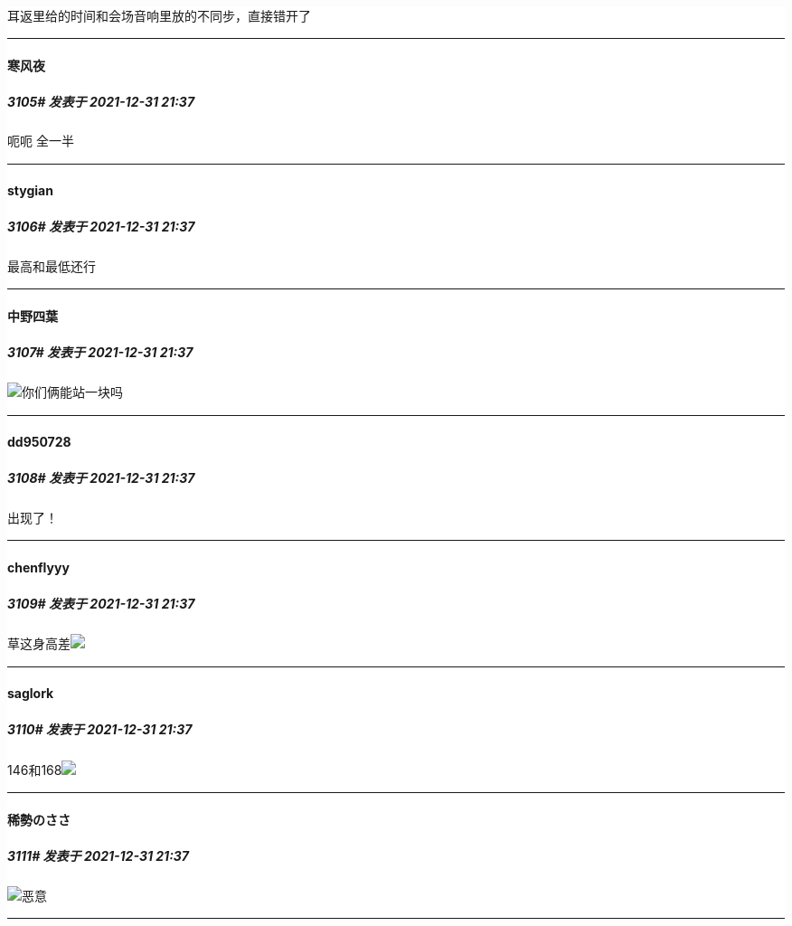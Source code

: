 耳返里给的时间和会场音响里放的不同步，直接错开了

*****

####  寒风夜  
##### 3105#       发表于 2021-12-31 21:37

呃呃 全一半

*****

####  stygian  
##### 3106#       发表于 2021-12-31 21:37

最高和最低还行

*****

####  中野四葉  
##### 3107#       发表于 2021-12-31 21:37

<img src="https://static.saraba1st.com/image/smiley/face2017/067.png" referrerpolicy="no-referrer">你们俩能站一块吗

*****

####  dd950728  
##### 3108#       发表于 2021-12-31 21:37

出现了！

*****

####  chenflyyy  
##### 3109#       发表于 2021-12-31 21:37

草这身高差<img src="https://static.saraba1st.com/image/smiley/face2017/067.png" referrerpolicy="no-referrer">

*****

####  saglork  
##### 3110#       发表于 2021-12-31 21:37

146和168<img src="https://static.saraba1st.com/image/smiley/face2017/068.png" referrerpolicy="no-referrer">

*****

####  稀勢のささ  
##### 3111#       发表于 2021-12-31 21:37

<img src="https://static.saraba1st.com/image/smiley/face2017/067.png" referrerpolicy="no-referrer">恶意

*****
